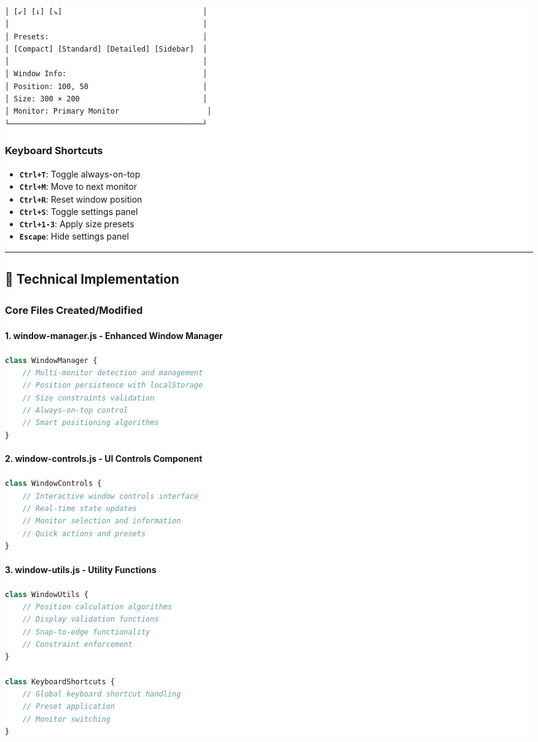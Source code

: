 ```
│ [↙] [↓] [↘]                                │
│                                            │
│ Presets:                                   │
│ [Compact] [Standard] [Detailed] [Sidebar]  │
│                                            │
│ Window Info:                               │
│ Position: 100, 50                          │
│ Size: 300 × 200                            │
│ Monitor: Primary Monitor                    │
└────────────────────────────────────────────┘
```

### **Keyboard Shortcuts**
- **`Ctrl+T`**: Toggle always-on-top
- **`Ctrl+M`**: Move to next monitor
- **`Ctrl+R`**: Reset window position
- **`Ctrl+S`**: Toggle settings panel
- **`Ctrl+1-3`**: Apply size presets
- **`Escape`**: Hide settings panel

---

## 🔧 **Technical Implementation**

### **Core Files Created/Modified**

#### 1. **window-manager.js** - Enhanced Window Manager
```javascript
class WindowManager {
    // Multi-monitor detection and management
    // Position persistence with localStorage
    // Size constraints validation
    // Always-on-top control
    // Smart positioning algorithms
}
```

#### 2. **window-controls.js** - UI Controls Component
```javascript
class WindowControls {
    // Interactive window controls interface
    // Real-time state updates
    // Monitor selection and information
    // Quick actions and presets
}
```

#### 3. **window-utils.js** - Utility Functions
```javascript
class WindowUtils {
    // Position calculation algorithms
    // Display validation functions
    // Snap-to-edge functionality
    // Constraint enforcement
}

class KeyboardShortcuts {
    // Global keyboard shortcut handling
    // Preset application
    // Monitor switching
}
```
